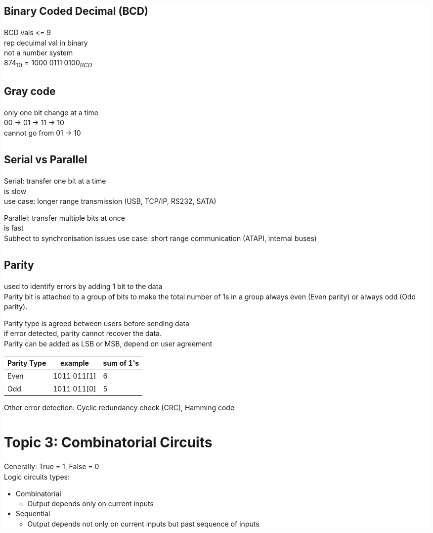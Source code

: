 ## Binary Coded Decimal (BCD)

BCD vals <= 9  
rep decuimal val in binary  
not a number system  
$874_{10} = 1000\ 0111\ 0100_{BCD}$

## Gray code

only one bit change at a time  
00 -> 01 -> 11 -> 10  
cannot go from 01 -> 10

## Serial vs Parallel

Serial: transfer one bit at a time  
is slow  
use case: longer range transmission (USB, TCP/IP, RS232, SATA)  

Parallel: transfer multiple bits at once  
is fast  
Subhect to synchronisation issues
use case: short range communication (ATAPI, internal buses)

## Parity

used to identify errors by adding 1 bit to the data  
Parity bit is attached to a group of bits to make the total number of 1s in a group always even (Even parity) or always odd (Odd parity).  

Parity type is agreed between users before sending data  
if error detected, parity cannot recover the data.  
Parity can be added as LSB or MSB, depend on user agreement  

|Parity Type|example|sum of 1's|
|-|-|-|
|Even| 1011 011[1] | 6 |
|Odd | 1011 011[0] | 5 |

Other error detection: Cyclic redundancy check (CRC), Hamming code


# Topic 3: Combinatorial Circuits

Generally: True = 1, False = 0  
Logic circuits types:  
- Combinatorial  
  - Output depends only on current inputs  
- Sequential  
  - Output depends not only on current inputs but past sequence of inputs
